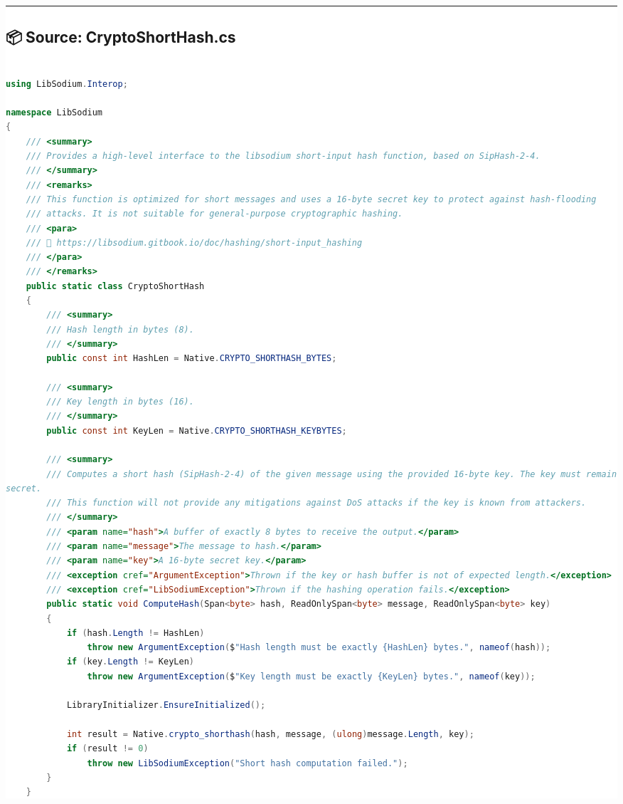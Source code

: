 
---

## 📦 Source: CryptoShortHash.cs

```csharp

using LibSodium.Interop;

namespace LibSodium
{
	/// <summary>
	/// Provides a high-level interface to the libsodium short-input hash function, based on SipHash-2-4.
	/// </summary>
	/// <remarks>
	/// This function is optimized for short messages and uses a 16-byte secret key to protect against hash-flooding
	/// attacks. It is not suitable for general-purpose cryptographic hashing.
	/// <para>
	/// 🧂 https://libsodium.gitbook.io/doc/hashing/short-input_hashing
	/// </para>
	/// </remarks>
	public static class CryptoShortHash
    {
        /// <summary>
        /// Hash length in bytes (8).
        /// </summary>
        public const int HashLen = Native.CRYPTO_SHORTHASH_BYTES;

        /// <summary>
        /// Key length in bytes (16).
        /// </summary>
        public const int KeyLen = Native.CRYPTO_SHORTHASH_KEYBYTES;

		/// <summary>
		/// Computes a short hash (SipHash-2-4) of the given message using the provided 16-byte key. The key must remain secret. 
		/// This function will not provide any mitigations against DoS attacks if the key is known from attackers.
		/// </summary>
		/// <param name="hash">A buffer of exactly 8 bytes to receive the output.</param>
		/// <param name="message">The message to hash.</param>
		/// <param name="key">A 16-byte secret key.</param>
		/// <exception cref="ArgumentException">Thrown if the key or hash buffer is not of expected length.</exception>
		/// <exception cref="LibSodiumException">Thrown if the hashing operation fails.</exception>
		public static void ComputeHash(Span<byte> hash, ReadOnlySpan<byte> message, ReadOnlySpan<byte> key)
        {
            if (hash.Length != HashLen)
                throw new ArgumentException($"Hash length must be exactly {HashLen} bytes.", nameof(hash));
            if (key.Length != KeyLen)
                throw new ArgumentException($"Key length must be exactly {KeyLen} bytes.", nameof(key));

            LibraryInitializer.EnsureInitialized();

            int result = Native.crypto_shorthash(hash, message, (ulong)message.Length, key);
            if (result != 0)
                throw new LibSodiumException("Short hash computation failed.");
        }
    }
```